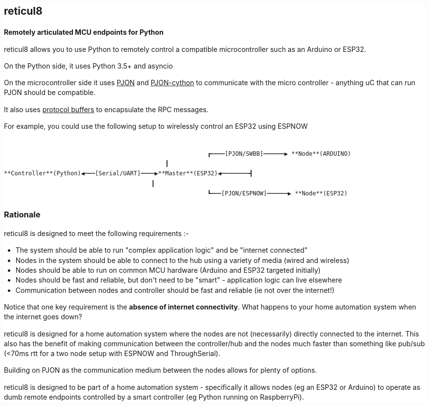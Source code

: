## reticul8

**Remotely articulated MCU endpoints for Python**

reticul8 allows you to use Python to remotely control a compatible microcontroller 
such as an Arduino or ESP32.

On the Python side, it uses Python 3.5+ and asyncio

On the microcontroller side it uses [PJON](https://github.com/gioblu/PJON) 
and [PJON-cython](https://github.com/xlfe/PJON-cython) to communicate with 
the micro controller - anything uC that can run PJON should be compatible.

It also uses [protocol buffers](reticul8.proto) to encapsulate the RPC messages.

For example, you could use the following setup to wirelessly control an
ESP32 using ESPNOW

```
                                          
                                     				      ┏┅┅┅┅[PJON/SWBB]┅┅┅┅┅┅▶ **Node**(ARDUINO)
			             				      ┃
**Controller**(Python)◀┅┅┅[Serial/UART]┅┅┅┅▶**Master**(ESP32)◀┅┅┅┅┅┅┅┅┫
				     				      ┃
                                     				      ┗┅┅┅[PJON/ESPNOW]┅┅┅┅┅┅▶ **Node**(ESP32)
```

### Rationale

reticul8 is designed to meet the following requirements :-

* The system should be able to run "complex application logic" and be "internet connected"
* Nodes in the system should be able to connect to the hub using a variety of media (wired and wireless)
* Nodes should be able to run on common MCU hardware (Arduino and ESP32 targeted initially)
* Nodes should be fast and reliable, but don't need to be "smart" - application logic can live elsewhere
* Communication between nodes and controller should be fast and reliable (ie not over the internet!)

Notice that one key requirement is the **absence of internet connectivity**. What happens to your home
automation system when the internet goes down? 

reticul8 is designed for a home automation system where the nodes are not (necessarily) directly connected
to the internet. This also has the benefit of making communication between the controller/hub and the nodes much 
faster than something like pub/sub (<70ms rtt for a two node setup with ESPNOW and ThroughSerial).

Building on PJON as the communication medium between the nodes allows for plenty of options.

reticul8 is designed to be part of a home automation system - specifically it allows nodes (eg an ESP32 or Arduino) to 
operate as dumb remote endpoints controlled by a smart controller (eg Python running on RaspberryPi).
